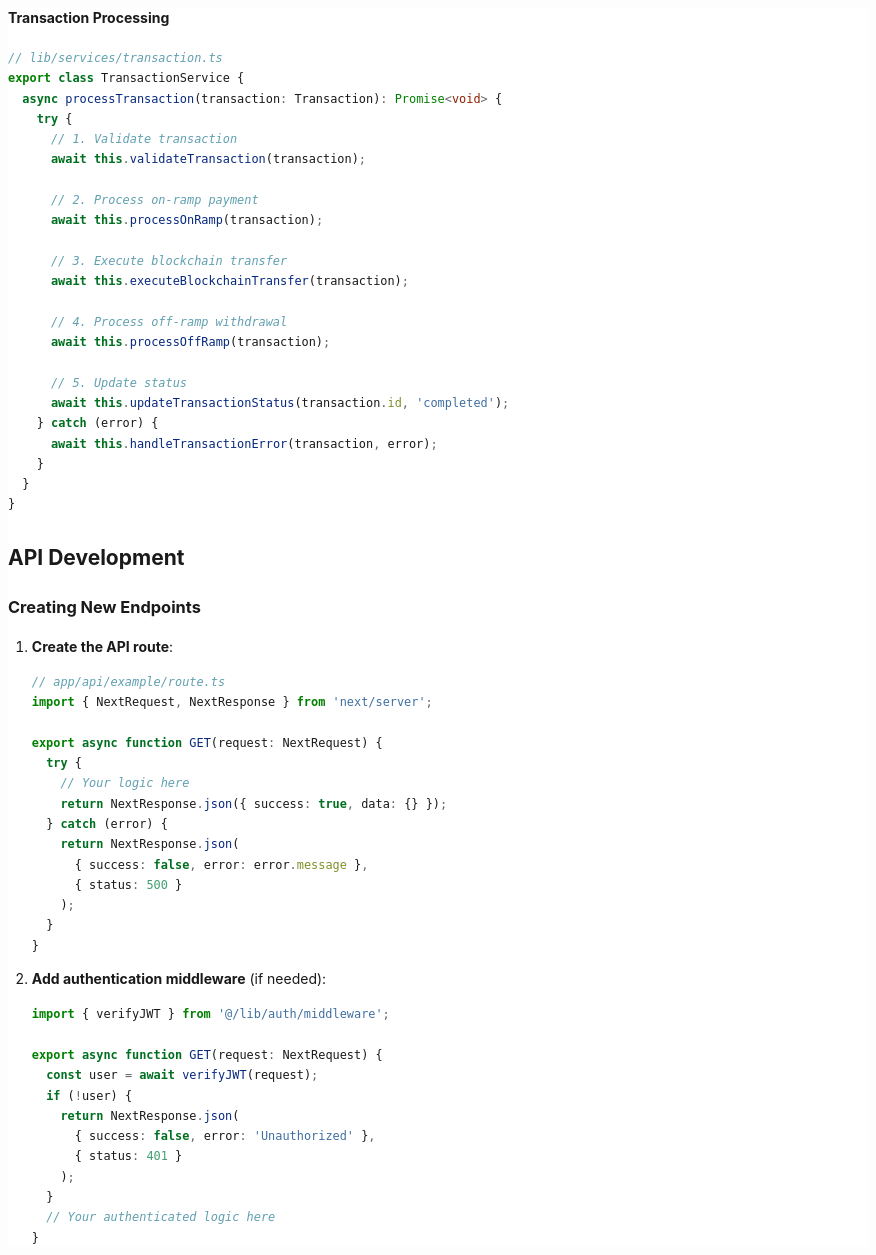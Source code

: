 #### Transaction Processing

```typescript
// lib/services/transaction.ts
export class TransactionService {
  async processTransaction(transaction: Transaction): Promise<void> {
    try {
      // 1. Validate transaction
      await this.validateTransaction(transaction);
      
      // 2. Process on-ramp payment
      await this.processOnRamp(transaction);
      
      // 3. Execute blockchain transfer
      await this.executeBlockchainTransfer(transaction);
      
      // 4. Process off-ramp withdrawal
      await this.processOffRamp(transaction);
      
      // 5. Update status
      await this.updateTransactionStatus(transaction.id, 'completed');
    } catch (error) {
      await this.handleTransactionError(transaction, error);
    }
  }
}
```

## API Development

### Creating New Endpoints

1. **Create the API route**:
   ```typescript
   // app/api/example/route.ts
   import { NextRequest, NextResponse } from 'next/server';
   
   export async function GET(request: NextRequest) {
     try {
       // Your logic here
       return NextResponse.json({ success: true, data: {} });
     } catch (error) {
       return NextResponse.json(
         { success: false, error: error.message },
         { status: 500 }
       );
     }
   }
   ```

2. **Add authentication middleware** (if needed):
   ```typescript
   import { verifyJWT } from '@/lib/auth/middleware';
   
   export async function GET(request: NextRequest) {
     const user = await verifyJWT(request);
     if (!user) {
       return NextResponse.json(
         { success: false, error: 'Unauthorized' },
         { status: 401 }
       );
     }
     // Your authenticated logic here
   }
   ```